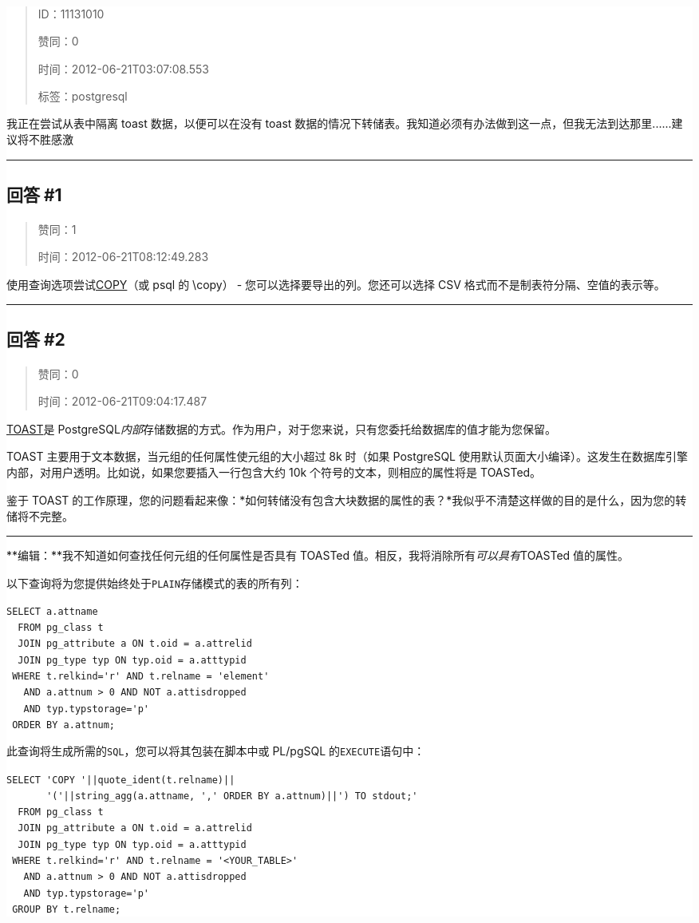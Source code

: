 > ID：11131010
> 
> 赞同：0
> 
> 时间：2012-06-21T03:07:08.553
> 
> 标签：postgresql

我正在尝试从表中隔离 toast 数据，以便可以在没有 toast 数据的情况下转储表。我知道必须有办法做到这一点，但我无法到达那里......建议将不胜感激

* * *

## 回答 #1

> 赞同：1
> 
> 时间：2012-06-21T08:12:49.283

使用查询选项尝试[COPY](http://www.postgresql.org/docs/current/static/sql-copy.html)（或 psql 的 \copy） - 您可以选择要导出的列。您还可以选择 CSV 格式而不是制表符分隔、空值的表示等。

* * *

## 回答 #2

> 赞同：0
> 
> 时间：2012-06-21T09:04:17.487

[TOAST](http://www.postgresql.org/docs/9.1/static/storage-toast.html)是 PostgreSQL*内部*存储数据的方式。作为用户，对于您来说，只有您委托给数据库的值才能为您保留。

TOAST 主要用于文本数据，当元组的任何属性使元组的大小超过 8k 时（如果 PostgreSQL 使用默认页面大小编译）。这发生在数据库引擎内部，对用户透明。比如说，如果您要插入一行包含大约 10k 个符号的文本，则相应的属性将是 TOASTed。

鉴于 TOAST 的工作原理，您的问题看起来像：*如何转储没有包含大块数据的属性的表？*我似乎不清楚这样做的目的是什么，因为您的转储将不完整。

* * *

**编辑：**我不知道如何查找任何元组的任何属性是否具有 TOASTed 值。相反，我将消除所有*可以具有*TOASTed 值的属性。

以下查询将为您提供始终处于`PLAIN`存储模式的表的所有列：

```
SELECT a.attname
  FROM pg_class t
  JOIN pg_attribute a ON t.oid = a.attrelid
  JOIN pg_type typ ON typ.oid = a.atttypid
 WHERE t.relkind='r' AND t.relname = 'element'
   AND a.attnum > 0 AND NOT a.attisdropped
   AND typ.typstorage='p'
 ORDER BY a.attnum; 
```

此查询将生成所需的`SQL`，您可以将其包装在脚本中或 PL/pgSQL 的`EXECUTE`语句中：

```
SELECT 'COPY '||quote_ident(t.relname)||
       '('||string_agg(a.attname, ',' ORDER BY a.attnum)||') TO stdout;'
  FROM pg_class t
  JOIN pg_attribute a ON t.oid = a.attrelid
  JOIN pg_type typ ON typ.oid = a.atttypid
 WHERE t.relkind='r' AND t.relname = '<YOUR_TABLE>'
   AND a.attnum > 0 AND NOT a.attisdropped
   AND typ.typstorage='p'
 GROUP BY t.relname; 
```
